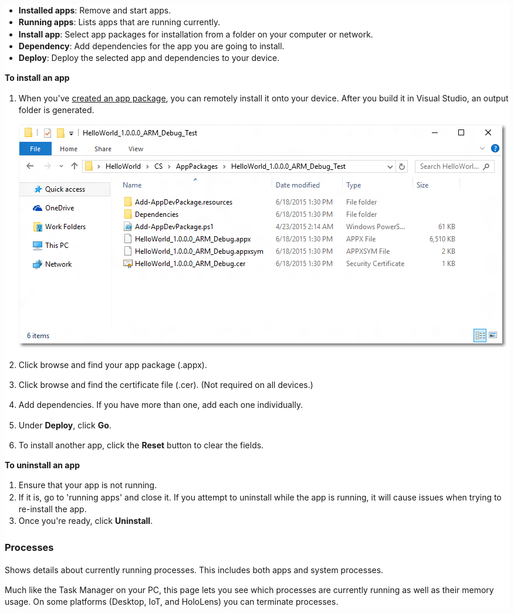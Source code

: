 - **Installed apps**: Remove and start apps.
- **Running apps**: Lists apps that are running currently.
- **Install app**: Select app packages for installation from a folder on your computer or network.
- **Dependency**: Add dependencies for the app you are going to install.
- **Deploy**: Deploy the selected app and dependencies to your device.

**To install an app**

1.  When you've [created an app package](https://msdn.microsoft.com/library/windows/apps/xaml/hh454036(v=vs.140).aspx), you can remotely install it onto your device. After you build it in Visual Studio, an output folder is generated.

    ![App install](images/device-portal/iot-installapp0.png)
2.  Click browse and find your app package (.appx).
3.  Click browse and find the certificate file (.cer). (Not required on all devices.)
4.  Add dependencies. If you have more than one, add each one individually.     
5.  Under **Deploy**, click **Go**. 
6.  To install another app, click the **Reset** button to clear the fields.


**To uninstall an app**

1.  Ensure that your app is not running. 
2.  If it is, go to 'running apps' and close it. If you attempt to uninstall while the app is running, it will cause issues when trying to re-install the app. 
3.  Once you're ready, click **Uninstall**.

### Processes

Shows details about currently running processes. This includes both apps and system processes.

Much like the Task Manager on your PC, this page lets you see which processes are currently running as well as their memory usage.  On some platforms (Desktop, IoT, and HoloLens) you can terminate processes.
